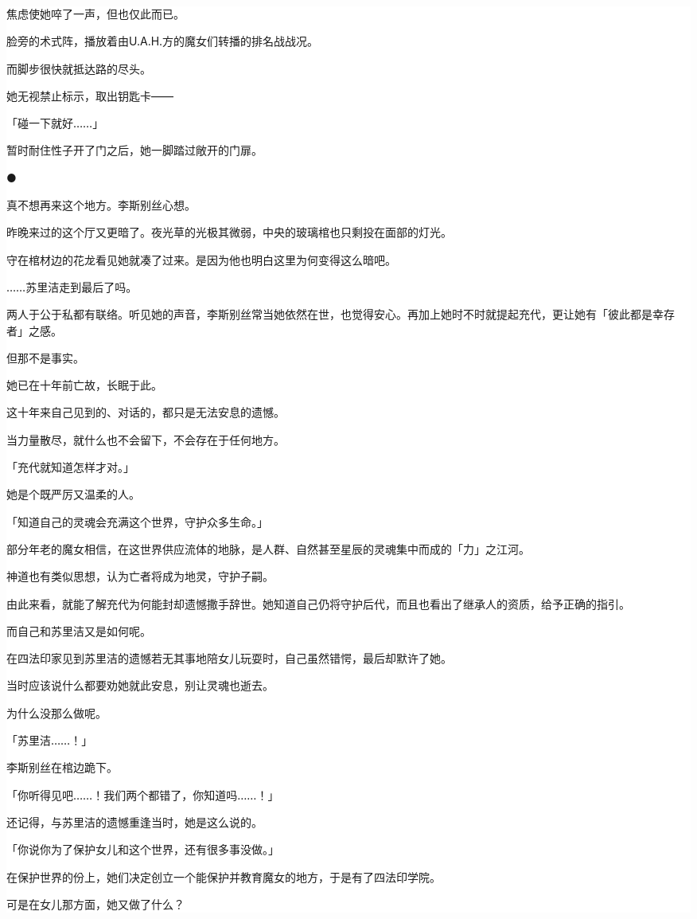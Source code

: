 焦虑使她啐了一声，但也仅此而已。

脸旁的术式阵，播放着由U.A.H.方的魔女们转播的排名战战况。

而脚步很快就抵达路的尽头。

她无视禁止标示，取出钥匙卡——

「碰一下就好……」

暂时耐住性子开了门之后，她一脚踏过敞开的门扉。

●

真不想再来这个地方。李斯别丝心想。

昨晚来过的这个厅又更暗了。夜光草的光极其微弱，中央的玻璃棺也只剩投在面部的灯光。

守在棺材边的花龙看见她就凑了过来。是因为他也明白这里为何变得这么暗吧。

……苏里洁走到最后了吗。

两人于公于私都有联络。听见她的声音，李斯别丝常当她依然在世，也觉得安心。再加上她时不时就提起充代，更让她有「彼此都是幸存者」之感。

但那不是事实。

她已在十年前亡故，长眠于此。

这十年来自己见到的、对话的，都只是无法安息的遗憾。

当力量散尽，就什么也不会留下，不会存在于任何地方。

「充代就知道怎样才对。」

她是个既严厉又温柔的人。

「知道自己的灵魂会充满这个世界，守护众多生命。」

部分年老的魔女相信，在这世界供应流体的地脉，是人群、自然甚至星辰的灵魂集中而成的「力」之江河。

神道也有类似思想，认为亡者将成为地灵，守护子嗣。

由此来看，就能了解充代为何能封却遗憾撒手辞世。她知道自己仍将守护后代，而且也看出了继承人的资质，给予正确的指引。

而自己和苏里洁又是如何呢。

在四法印家见到苏里洁的遗憾若无其事地陪女儿玩耍时，自己虽然错愕，最后却默许了她。

当时应该说什么都要劝她就此安息，别让灵魂也逝去。

为什么没那么做呢。

「苏里洁……！」

李斯别丝在棺边跪下。

「你听得见吧……！我们两个都错了，你知道吗……！」

还记得，与苏里洁的遗憾重逢当时，她是这么说的。

「你说你为了保护女儿和这个世界，还有很多事没做。」

在保护世界的份上，她们决定创立一个能保护并教育魔女的地方，于是有了四法印学院。

可是在女儿那方面，她又做了什么？
